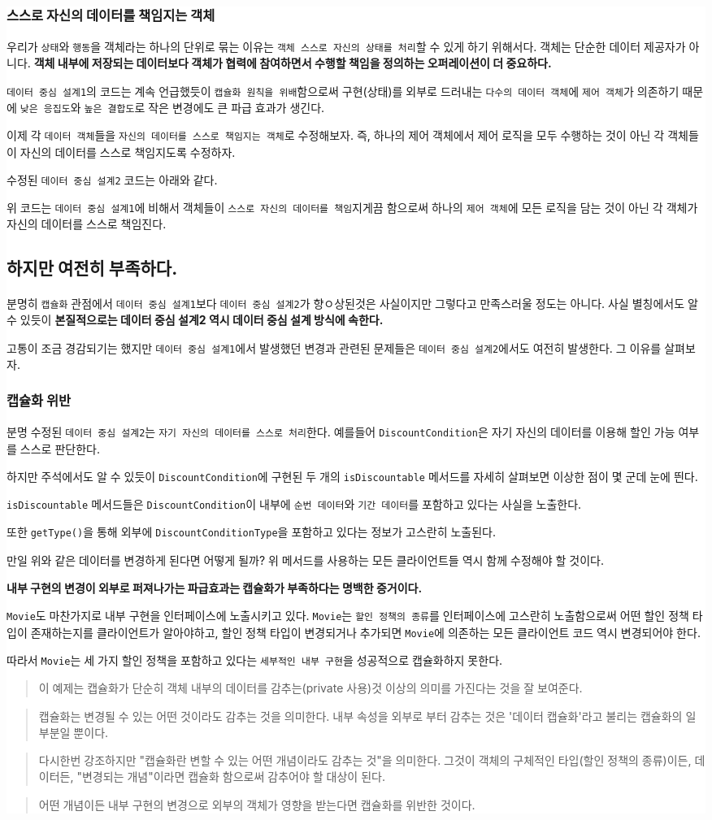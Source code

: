 ### 스스로 자신의 데이터를 책임지는 객체

우리가 `상태`와 `행동`을 객체라는 하나의 단위로 묶는 이유는 `객체 스스로 자신의 상태를 처리`할 수 있게 하기 위해서다. 객체는 단순한 데이터 제공자가 아니다. **객체 내부에 저장되는 데이터보다 객체가 협력에 참여하면서 수행할 책임을 정의하는 오퍼레이션이 더 중요하다.**

`데이터 중심 설계1`의 코드는 계속 언급했듯이 `캡슐화 원칙을 위배`함으로써 구현(상태)를 외부로 드러내는 `다수의 데이터 객체`에 `제어 객체`가 의존하기 때문에 `낮은 응집도`와 `높은 결합도`로 작은 변경에도 큰 파급 효과가 생긴다.

이제 각 `데이터 객체`들을 `자신의 데이터를 스스로 책임지는 객체`로 수정해보자. 즉, 하나의 제어 객체에서 제어 로직을 모두 수행하는 것이 아닌 각 객체들이 자신의 데이터를 스스로 책임지도록 수정하자.

수정된 `데이터 중심 설계2` 코드는 아래와 같다.

<script src="https://gist.github.com/BongHoLee/72c70f4acf3b087b22cbbfa961574e26.js"></script>

<script src="https://gist.github.com/BongHoLee/1cdda8c529e8adbc3654ccb33c85ef47.js"></script>

<script src="https://gist.github.com/BongHoLee/e6b914031f4e09cc8d468ca8214a1fd8.js"></script>

<script src="https://gist.github.com/BongHoLee/e52307917d8e5c270a4a255c2ec3e6b4.js"></script>

위 코드는 `데이터 중심 설계1`에 비해서 객체들이 `스스로 자신의 데이터를 책임`지게끔 함으로써 하나의 `제어 객체`에 모든 로직을 담는 것이 아닌 각 객체가 자신의 데이터를 스스로 책임진다.

## 하지만 여전히 부족하다.

분명히 `캡슐화` 관점에서 `데이터 중심 설계1`보다 `데이터 중심 설계2`가 향ㅇ상된것은 사실이지만 그렇다고 만족스러울 정도는 아니다. 사실 별칭에서도 알 수 있듯이 **본질적으로는 데이터 중심 설계2 역시 데이터 중심 설계 방식에 속한다.**

고통이 조금 경감되기는 했지만 `데이터 중심 설계1`에서 발생했던 변경과 관련된 문제들은 `데이터 중심 설계2`에서도 여전히 발생한다. 그 이유를 살펴보자.

### 캡슐화 위반

분명 수정된 `데이터 중심 설계2`는 `자기 자신의 데이터를 스스로 처리`한다. 예를들어 `DiscountCondition`은 자기 자신의 데이터를 이용해 할인 가능 여부를 스스로 판단한다.

하지만 주석에서도 알 수 있듯이 `DiscountCondition`에 구현된 두 개의 `isDiscountable` 메서드를 자세히 살펴보면 이상한 점이 몇 군데 눈에 띈다.

`isDiscountable` 메서드들은 `DiscountCondition`이 내부에 `순번 데이터`와 `기간 데이터`를 포함하고 있다는 사실을 노출한다.

또한 `getType()`을 통해 외부에 `DiscountConditionType`을 포함하고 있다는 정보가 고스란히 노출된다.

만일 위와 같은 데이터를 변경하게 된다면 어떻게 될까? 위 메서드를 사용하는 모든 클라이언트들 역시 함께 수정해야 할 것이다.

**내부 구현의 변경이 외부로 퍼져나가는 파급효과는 캡슐화가 부족하다는 명백한 증거이다.**

`Movie`도 마찬가지로 내부 구현을 인터페이스에 노출시키고 있다. `Movie`는 `할인 정책의 종류`를 인터페이스에 고스란히 노출함으로써 어떤 할인 정책 타입이 존재하는지를 클라이언트가 알아야하고, 할인 정책 타입이 변경되거나 추가되면 `Movie`에 의존하는 모든 클라이언트 코드 역시 변경되어야 한다.

따라서 `Movie`는 세 가지 할인 정책을 포함하고 있다는 `세부적인 내부 구현`을 성공적으로 캡슐화하지 못한다.

> 이 예제는 캡슐화가 단순히 객체 내부의 데이터를 감추는(private 사용)것 이상의 의미를 가진다는 것을 잘 보여준다.

> 캡슐화는 변경될 수 있는 어떤 것이라도 감추는 것을 의미한다. 내부 속성을 외부로 부터 감추는 것은 '데이터 캡슐화'라고 불리는 캡슐화의 일부분일 뿐이다.

> 다시한번 강조하지만 "캡슐화란 변할 수 있는 어떤 개념이라도 감추는 것"을 의미한다. 그것이 객체의 구체적인 타입(할인 정책의 종류)이든, 데이터든, "변경되는 개념"이라면 캡슐화 함으로써 감추어야 할 대상이 된다.

> 어떤 개념이든 내부 구현의 변경으로 외부의 객체가 영향을 받는다면 캡슐화를 위반한 것이다.
